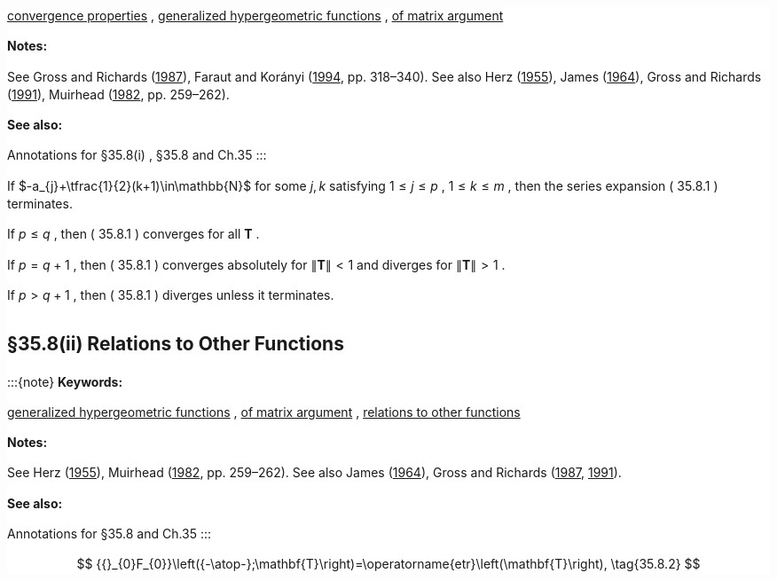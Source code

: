 [convergence properties](http://dlmf.nist.gov/search/search?q=convergence%20properties) , [generalized hypergeometric functions](http://dlmf.nist.gov/search/search?q=generalized%20hypergeometric%20functions) , [of matrix argument](http://dlmf.nist.gov/search/search?q=of%20matrix%20argument)

**Notes:**

See Gross and Richards ([1987](./bib/G.html#bib996 "Special functions of matrix argument. I. Algebraic induction, zonal polynomials, and hypergeometric functions")), Faraut and Korányi ([1994](./bib/F.html#bib775 "Analysis on Symmetric Cones"), pp. 318–340). See also Herz ([1955](./bib/H.html#bib1074 "Bessel functions of matrix argument")), James ([1964](./bib/J.html#bib1161 "Distributions of matrix variates and latent roots derived from normal samples")), Gross and Richards ([1991](./bib/G.html#bib997 "Hypergeometric functions on complex matrix space")), Muirhead ([1982](./bib/M.html#bib1667 "Aspects of Multivariate Statistical Theory"), pp. 259–262).

**See also:**

Annotations for §35.8(i) , §35.8 and Ch.35
:::

If $-a_{j}+\tfrac{1}{2}(k+1)\in\mathbb{N}$ for some $j,k$ satisfying $1\leq j\leq p$ , $1\leq k\leq m$ , then the series expansion ( 35.8.1 ) terminates.

If $p\leq q$ , then ( 35.8.1 ) converges for all $\mathbf{T}$ .

If $p=q+1$ , then ( 35.8.1 ) converges absolutely for $\|\mathbf{T}\|<1$ and diverges for $\|\mathbf{T}\|>1$ .

If $p>q+1$ , then ( 35.8.1 ) diverges unless it terminates.


## §35.8(ii) Relations to Other Functions

:::{note}
**Keywords:**

[generalized hypergeometric functions](http://dlmf.nist.gov/search/search?q=generalized%20hypergeometric%20functions) , [of matrix argument](http://dlmf.nist.gov/search/search?q=of%20matrix%20argument) , [relations to other functions](http://dlmf.nist.gov/search/search?q=relations%20to%20other%20functions)

**Notes:**

See Herz ([1955](./bib/H.html#bib1074 "Bessel functions of matrix argument")), Muirhead ([1982](./bib/M.html#bib1667 "Aspects of Multivariate Statistical Theory"), pp. 259–262). See also James ([1964](./bib/J.html#bib1161 "Distributions of matrix variates and latent roots derived from normal samples")), Gross and Richards ([1987](./bib/G.html#bib996 "Special functions of matrix argument. I. Algebraic induction, zonal polynomials, and hypergeometric functions"), [1991](./bib/G.html#bib997 "Hypergeometric functions on complex matrix space")).

**See also:**

Annotations for §35.8 and Ch.35
:::


<a id="E2"></a>
$$
{{}_{0}F_{0}}\left({-\atop-};\mathbf{T}\right)=\operatorname{etr}\left(\mathbf{T}\right), \tag{35.8.2}
$$
